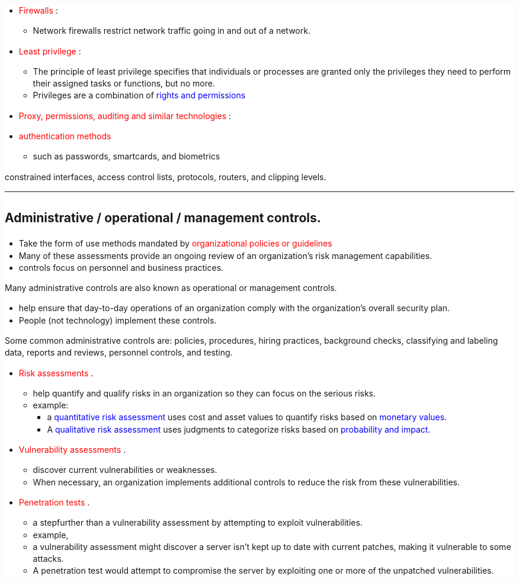 - <font color=red> Firewalls </font>:
  - Network firewalls restrict network traffic going in and out of a network.  

- <font color=red> Least privilege </font>:
  - The principle of least privilege specifies that individuals or processes are granted only the privileges they need to perform their assigned tasks or functions, but no more.
  - Privileges are a combination of <font color=blue> rights and permissions </font>

- <font color=red> Proxy, permissions, auditing and similar technologies </font>:

- <font color=red> authentication methods </font>
  - such as passwords, smartcards, and biometrics

constrained interfaces, access control lists, protocols, routers, and clipping levels.


---

## Administrative / operational / management controls.

- Take the form of use methods mandated by <font color=red> organizational policies or guidelines </font>
- Many of these assessments provide an ongoing review of an organization’s risk management capabilities.
- controls focus on personnel and business practices.


Many administrative controls are also known as operational or management controls.
- help ensure that day-to-day operations of an organization comply with the organization’s overall security plan.
- People (not technology) implement these controls.  


Some common administrative controls are:
policies, procedures, hiring practices, background checks, classifying and labeling data, reports and reviews, personnel controls, and testing.

- <font color=red> Risk assessments </font>.
  - help quantify and qualify risks in an organization so they can focus on the serious risks.
  - example:
    - a <font color=blue> quantitative risk assessment </font> uses cost and asset values to quantify risks based on <font color=blue> monetary values. </font>
    - A <font color=blue> qualitative risk assessment </font> uses judgments to categorize risks based on <font color=blue> probability and impact. </font>

- <font color=red> Vulnerability assessments </font>.
  - discover current vulnerabilities or weaknesses.
  - When necessary, an organization implements additional controls to reduce the risk from these vulnerabilities.

- <font color=red> Penetration tests </font>.
  - a stepfurther than a vulnerability assessment by attempting to exploit vulnerabilities.
  - example,
  - a vulnerability assessment might discover a server isn’t kept up to date with current patches, making it vulnerable to some attacks.
  - A penetration test would attempt to compromise the server by exploiting one or more of the unpatched vulnerabilities.
